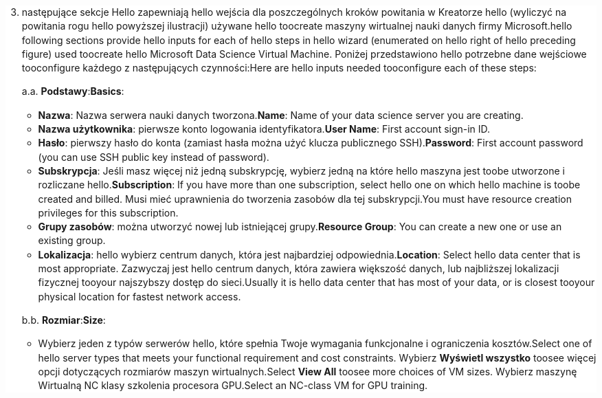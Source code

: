 3. <span data-ttu-id="d8d32-159">następujące sekcje Hello zapewniają hello wejścia dla poszczególnych kroków powitania w Kreatorze hello (wyliczyć na powitania rogu hello powyższej ilustracji) używane hello toocreate maszyny wirtualnej nauki danych firmy Microsoft.</span><span class="sxs-lookup"><span data-stu-id="d8d32-159">hello following sections provide hello inputs for each of hello steps in hello wizard (enumerated on hello right of hello preceding figure) used toocreate hello Microsoft Data Science Virtual Machine.</span></span> <span data-ttu-id="d8d32-160">Poniżej przedstawiono hello potrzebne dane wejściowe tooconfigure każdego z następujących czynności:</span><span class="sxs-lookup"><span data-stu-id="d8d32-160">Here are hello inputs needed tooconfigure each of these steps:</span></span>
   
   <span data-ttu-id="d8d32-161">a.</span><span class="sxs-lookup"><span data-stu-id="d8d32-161">a.</span></span> <span data-ttu-id="d8d32-162">**Podstawy**:</span><span class="sxs-lookup"><span data-stu-id="d8d32-162">**Basics**:</span></span>
   
   * <span data-ttu-id="d8d32-163">**Nazwa**: Nazwa serwera nauki danych tworzona.</span><span class="sxs-lookup"><span data-stu-id="d8d32-163">**Name**: Name of your data science server you are creating.</span></span>
   * <span data-ttu-id="d8d32-164">**Nazwa użytkownika**: pierwsze konto logowania identyfikatora.</span><span class="sxs-lookup"><span data-stu-id="d8d32-164">**User Name**: First account sign-in ID.</span></span>
   * <span data-ttu-id="d8d32-165">**Hasło**: pierwszy hasło do konta (zamiast hasła można użyć klucza publicznego SSH).</span><span class="sxs-lookup"><span data-stu-id="d8d32-165">**Password**: First account password (you can use SSH public key instead of password).</span></span>
   * <span data-ttu-id="d8d32-166">**Subskrypcja**: Jeśli masz więcej niż jedną subskrypcję, wybierz jedną na które hello maszyna jest toobe utworzone i rozliczane hello.</span><span class="sxs-lookup"><span data-stu-id="d8d32-166">**Subscription**: If you have more than one subscription, select hello one on which hello machine is toobe created and billed.</span></span> <span data-ttu-id="d8d32-167">Musi mieć uprawnienia do tworzenia zasobów dla tej subskrypcji.</span><span class="sxs-lookup"><span data-stu-id="d8d32-167">You must have resource creation privileges for this subscription.</span></span>
   * <span data-ttu-id="d8d32-168">**Grupy zasobów**: można utworzyć nowej lub istniejącej grupy.</span><span class="sxs-lookup"><span data-stu-id="d8d32-168">**Resource Group**: You can create a new one or use an existing group.</span></span>
   * <span data-ttu-id="d8d32-169">**Lokalizacja**: hello wybierz centrum danych, która jest najbardziej odpowiednia.</span><span class="sxs-lookup"><span data-stu-id="d8d32-169">**Location**: Select hello data center that is most appropriate.</span></span> <span data-ttu-id="d8d32-170">Zazwyczaj jest hello centrum danych, która zawiera większość danych, lub najbliższej lokalizacji fizycznej tooyour najszybszy dostęp do sieci.</span><span class="sxs-lookup"><span data-stu-id="d8d32-170">Usually it is hello data center that has most of your data, or is closest tooyour physical location for fastest network access.</span></span>
   
   <span data-ttu-id="d8d32-171">b.</span><span class="sxs-lookup"><span data-stu-id="d8d32-171">b.</span></span> <span data-ttu-id="d8d32-172">**Rozmiar**:</span><span class="sxs-lookup"><span data-stu-id="d8d32-172">**Size**:</span></span>
   
   * <span data-ttu-id="d8d32-173">Wybierz jeden z typów serwerów hello, które spełnia Twoje wymagania funkcjonalne i ograniczenia kosztów.</span><span class="sxs-lookup"><span data-stu-id="d8d32-173">Select one of hello server types that meets your functional requirement and cost constraints.</span></span> <span data-ttu-id="d8d32-174">Wybierz **Wyświetl wszystko** toosee więcej opcji dotyczących rozmiarów maszyn wirtualnych.</span><span class="sxs-lookup"><span data-stu-id="d8d32-174">Select **View All** toosee more choices of VM sizes.</span></span> <span data-ttu-id="d8d32-175">Wybierz maszynę Wirtualną NC klasy szkolenia procesora GPU.</span><span class="sxs-lookup"><span data-stu-id="d8d32-175">Select an NC-class VM for GPU training.</span></span>
   